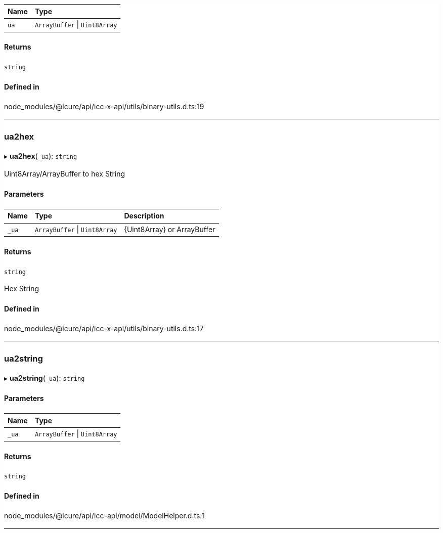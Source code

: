 | Name | Type                          |
| :--- | :---------------------------- |
| `ua` | `ArrayBuffer` \| `Uint8Array` |

#### Returns

`string`

#### Defined in

node_modules/@icure/api/icc-x-api/utils/binary-utils.d.ts:19

---

### ua2hex

▸ **ua2hex**(`_ua`): `string`

Uint8Array/ArrayBuffer to hex String

#### Parameters

| Name  | Type                          | Description                 |
| :---- | :---------------------------- | :-------------------------- |
| `_ua` | `ArrayBuffer` \| `Uint8Array` | {Uint8Array} or ArrayBuffer |

#### Returns

`string`

Hex String

#### Defined in

node_modules/@icure/api/icc-x-api/utils/binary-utils.d.ts:17

---

### ua2string

▸ **ua2string**(`_ua`): `string`

#### Parameters

| Name  | Type                          |
| :---- | :---------------------------- |
| `_ua` | `ArrayBuffer` \| `Uint8Array` |

#### Returns

`string`

#### Defined in

node_modules/@icure/api/icc-api/model/ModelHelper.d.ts:1

---